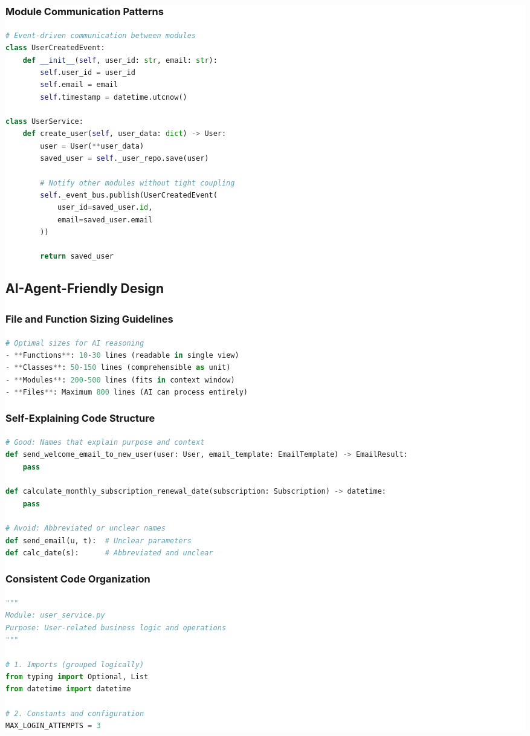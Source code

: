 ```python
```

### Module Communication Patterns
```python
# Event-driven communication between modules
class UserCreatedEvent:
    def __init__(self, user_id: str, email: str):
        self.user_id = user_id
        self.email = email
        self.timestamp = datetime.utcnow()

class UserService:
    def create_user(self, user_data: dict) -> User:
        user = User(**user_data)
        saved_user = self._user_repo.save(user)
        
        # Notify other modules without tight coupling
        self._event_bus.publish(UserCreatedEvent(
            user_id=saved_user.id,
            email=saved_user.email
        ))
        
        return saved_user
```

## AI-Agent-Friendly Design

### File and Function Sizing Guidelines
```python
# Optimal sizes for AI reasoning
- **Functions**: 10-30 lines (readable in single view)
- **Classes**: 50-150 lines (comprehensible as unit)
- **Modules**: 200-500 lines (fits in context window)
- **Files**: Maximum 800 lines (AI can process entirely)
```

### Self-Explaining Code Structure
```python
# Good: Names that explain purpose and context
def send_welcome_email_to_new_user(user: User, email_template: EmailTemplate) -> EmailResult:
    pass

def calculate_monthly_subscription_renewal_date(subscription: Subscription) -> datetime:
    pass

# Avoid: Abbreviated or unclear names
def send_email(u, t):  # Unclear parameters
def calc_date(s):      # Abbreviated and unclear
```

### Consistent Code Organization
```python
"""
Module: user_service.py
Purpose: User-related business logic and operations
"""

# 1. Imports (grouped logically)
from typing import Optional, List
from datetime import datetime

# 2. Constants and configuration
MAX_LOGIN_ATTEMPTS = 3
```
